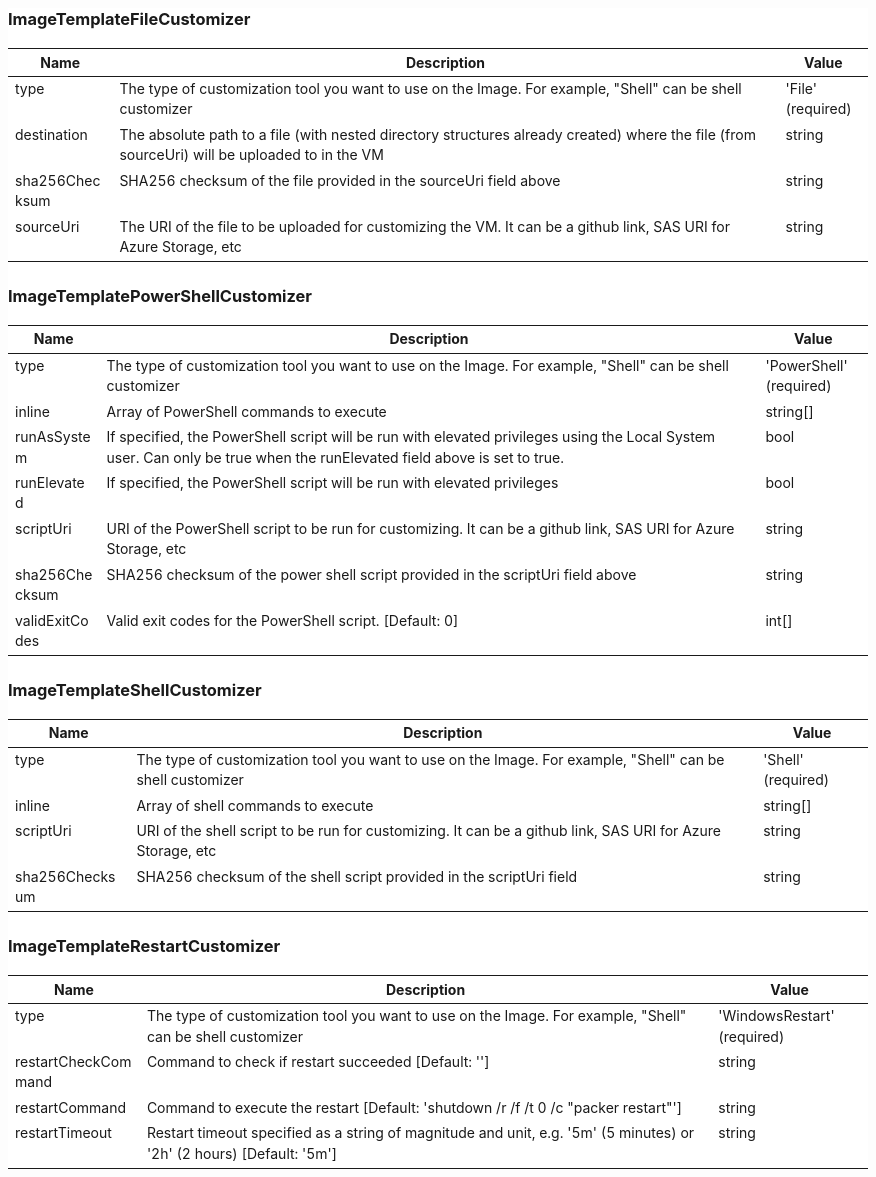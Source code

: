 
### ImageTemplateFileCustomizer

| Name | Description | Value |
|-|-|-|
| type | The type of customization tool you want to use on the Image. For example, "Shell" can be shell customizer | 'File' (required) |
| destination | The absolute path to a file (with nested directory structures already created) where the file (from sourceUri) will be uploaded to in the VM | string |
| sha256Checksum | SHA256 checksum of the file provided in the sourceUri field above | string |
| sourceUri | The URI of the file to be uploaded for customizing the VM. It can be a github link, SAS URI for Azure Storage, etc | string |


### ImageTemplatePowerShellCustomizer

| Name | Description | Value |
|-|-|-|
| type | The type of customization tool you want to use on the Image. For example, "Shell" can be shell customizer | 'PowerShell' (required) |
| inline | Array of PowerShell commands to execute | string[] |
| runAsSystem | If specified, the PowerShell script will be run with elevated privileges using the Local System user. Can only be true when the runElevated field above is set to true. | bool |
| runElevated | If specified, the PowerShell script will be run with elevated privileges | bool |
| scriptUri | URI of the PowerShell script to be run for customizing. It can be a github link, SAS URI for Azure Storage, etc | string |
| sha256Checksum | SHA256 checksum of the power shell script provided in the scriptUri field above | string |
| validExitCodes | Valid exit codes for the PowerShell script. [Default: 0] | int[] |


### ImageTemplateShellCustomizer

| Name | Description | Value |
|-|-|-|
| type | The type of customization tool you want to use on the Image. For example, "Shell" can be shell customizer | 'Shell' (required) |
| inline | Array of shell commands to execute | string[] |
| scriptUri | URI of the shell script to be run for customizing. It can be a github link, SAS URI for Azure Storage, etc | string |
| sha256Checksum | SHA256 checksum of the shell script provided in the scriptUri field | string |


### ImageTemplateRestartCustomizer

| Name | Description | Value |
|-|-|-|
| type | The type of customization tool you want to use on the Image. For example, "Shell" can be shell customizer | 'WindowsRestart' (required) |
| restartCheckCommand | Command to check if restart succeeded [Default: ''] | string |
| restartCommand | Command to execute the restart [Default: 'shutdown /r /f /t 0 /c "packer restart"'] | string |
| restartTimeout | Restart timeout specified as a string of magnitude and unit, e.g. '5m' (5 minutes) or '2h' (2 hours) [Default: '5m'] | string |

